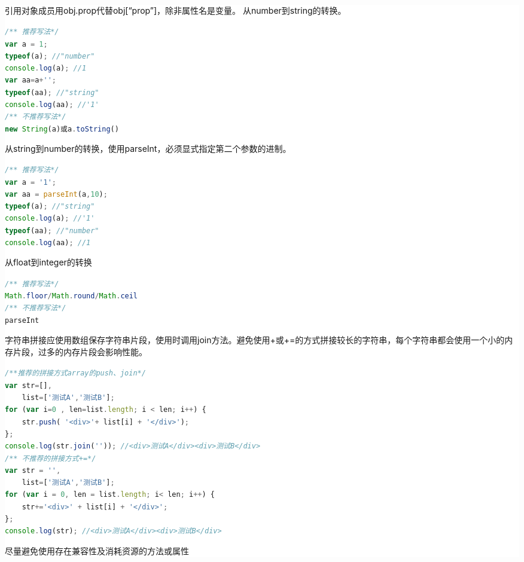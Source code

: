 引用对象成员用obj.prop代替obj[“prop”]，除非属性名是变量。
从number到string的转换。

```javascript
/** 推荐写法*/
var a = 1;
typeof(a); //"number"
console.log(a); //1
var aa=a+'';
typeof(aa); //"string"
console.log(aa); //'1'
/** 不推荐写法*/
new String(a)或a.toString()
```

从string到number的转换，使用parseInt，必须显式指定第二个参数的进制。

```javascript
/** 推荐写法*/
var a = '1';
var aa = parseInt(a,10);
typeof(a); //"string"
console.log(a); //'1'
typeof(aa); //"number"
console.log(aa); //1
```

从float到integer的转换

```javascript
/** 推荐写法*/
Math.floor/Math.round/Math.ceil
/** 不推荐写法*/
parseInt
```

字符串拼接应使用数组保存字符串片段，使用时调用join方法。避免使用+或+=的方式拼接较长的字符串，每个字符串都会使用一个小的内存片段，过多的内存片段会影响性能。

```javascript
/**推荐的拼接方式array的push、join*/
var str=[],
    list=['测试A','测试B'];
for (var i=0 , len=list.length; i < len; i++) {
    str.push( '<div>'+ list[i] + '</div>');
};
console.log(str.join('')); //<div>测试A</div><div>测试B</div>
/** 不推荐的拼接方式+=*/
var str = '',
    list=['测试A','测试B'];
for (var i = 0, len = list.length; i< len; i++) {
    str+='<div>' + list[i] + '</div>';
};
console.log(str); //<div>测试A</div><div>测试B</div>
```

尽量避免使用存在兼容性及消耗资源的方法或属性
